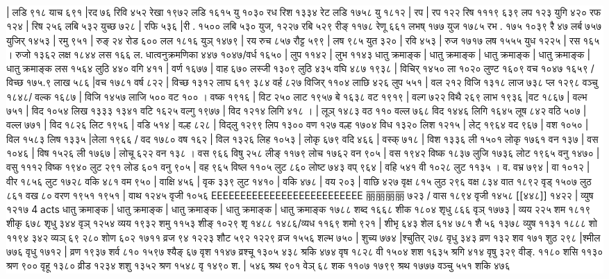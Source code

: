 | लडि ९१८ याच ६९१
|रद ७६ रिवि ४५२ रेखा १९७२ लडि १६१५ यु १०३० रध
रिश १३३४ रेट
लडि १७५८ यु १८१२ | रप
| रप १२२ रिष १११९ ६३९ लप १२३ युगि ४२० रफ १२४ | रिष २५६
लबि ५३२ युच्छ ७२८ | रफि ५३६ |री . १५००
लबि ५३० युज, १२२७ रबि ५२९ रीङ् ११७८ रेणू ६६१ लभष् १७७ युज १७८५ रभ . १७५ १०३९ रै ४७ लर्ब ७५७ युजिर् १४५३ | रमु ९५१ | रुङ् २४ रोड ६०० लल १८१६ युञ् १४७९ | रय रुच ८५७ रौट्ट ५९९ | लष ९८५ युत ३२० | रवि ४५३ | रुज १७१७
लष १५५५ युध १२२५ | रस १६५ । रुजो १३६२ लक्ष १८४४ लस १६६
ल.
धात्वनुक्रमणिका
४४७
१०४७/वर्ध १६५०
| लुप ११४२
| लुभ ११४३
धातु क्रमाङ्क | धातु क्रमाङ्क | धातु क्रमाङ्क | धातु क्रमाङ्क | धातु क्रमाङ्क लस १५६४ लुठि ४४० वगि ४११ | वर्ण १६७७ | वाह ६७० लस्जी १३०९ लुठि ४३५ वघि ४८७ १९३८ | विचिर् १४५० ला १०२० लुण्ट १६०९ वच १०४७ १६५९ / विच्छ १७५.९ लाख ५८६ |वच १७८१ वर्ष ८२२ | विच्छ १३१२ लाघ ६१९ ३८४
वर्ह ८२७ विजिर् ११०४ लाछि ४२६ लुप
५५१ | वल २१२ विजि १३१८ लाज ७३८
प्ल १२९८ वञ्चु १८४८/ वल्क १६८७ | विजि १४५७ लाजि ५००
वट १०० । वष्क १९१६ | विट २५० लाट १९५७ बे १६३८ वट १९१९ | वल्ग ७२२ विथै २६९ लाभ १९३६
|वट १८६७ | वल्भ ७५१ | विद १०५४ लिख १३३३ १३४१ वटि १६२५ वल्गु १९७७ | विद १२१४ लिगि ४१८ ।
| लूञ् १४८३ वठ ११० वल्ल ७६८ विद १४४६ लिगि १६४५ लूष ८४२ वठि ५०७ | वल्ल ७७१ | विद १८२६ लिट १९५६
| वडि ५१४ | वल्ह ८२८ | विद्लु १२९९ लिप १३००
वण १२७ वल्ह १७०४ विध १३२० लिश १२१५ | लेट् १९६४ वद ९६७ | वश १०५० | विल १५८३ लिष १३३५ |लेला १९६६ / वद १७८० वष १६२ | विल १३२६ लिह १०५३ | लोकृ ६७९ वदि ४६६ | वस्क् ७१८ | विश १३३६ ली १५०१ लोकृ १७६१ वन १३७ | वस १०४६ | विष १५२६ ली १७६७ | लोचू ६२२ वन १३८ । वस ९६६ विषु २५८ लीङ् ११७९ लोच १७६२ वन ९०५ | वस १९४२ विष्क १८३७ लुजि १७३६ लोट १९६५ वनु १४७० | वसु १११२ विष्क १९४० लुट २९१ लोड ६०१ वनु ९०५ | वह ९६५ विष्ल ११०५ लुट ८६० लोष्ट ७४३ वप् ९६४ | वहि ५४१ वी १०२८ लुट ११३५ । व. वभ्र ७९४ | वा १०१२ | वीर १८५६ लुट १७२८ वकि ४८१ वम ९५० | वाक्षि ४५६ | वृक ३३९ लुट १४१० | वकि ४७८ | वय २०३ | वाछि ४२७ वृक्ष ८१५ लुठ २९६ वक्ष ८३४
वात १८९२ वृड् १५०७ लुठ ८६१ वख ८० वरण १९५१
१९५१ | वाथ १२४५ वृजी १०५६
EEEEEEEEEEEEEEEEEEEEEEEEEE
丽丽丽丽
७२३ / वास १८९४ वृजी १४५८ [[४४८]]
१४२२
| व्युष १२१७
4 acts
धातु क्रमाङ्क | धातु क्रमाङ्क | धातु क्रमाङ्क | धातु क्रमाङ्क | धातु क्रमाङ्क
१७८८
शब्द १६६८ शीक १८०४ शृधु ८६६ वृञ् १७७३ | व्यय २२५ शम १८१९ शीकृ ६७८ शृधु ३४४ वृञ् १२५४ व्यय १९३२ शमु ११५३ शीङ् १०२९ शृ १४८८
१४८६/व्यध ११६९ शमो ९२१ | शीभृ ६४३ शेल ६१४
७८१ शै ५६ १३७८ व्युष ११३१
१८८८ शो ११९४ ३४२ व्यञ् ६९
२८० शोण ६०२ १७११ व्रज ९४
१२२३ शौट ५९२ १२२९ व्रज १५५६ शल्भ ७५० | शुच्य ७७४ |श्चुतिर् २७८ वृधु ३४३ व्रण १३२ शव १७१ शुठ २९८ |श्मील ७७६ वृधु १७१२ | व्रण १९३७ शर्व ८१० १५९७ श्यैङ् ६७ वृश ११४७ व्रश्चू १३०५
४३८ श्रकि ४७४ वृष १८२८ वी १५०४ शश
१६३५ श्रगि ४१४ वृषु ३२९ वीङ्. ११८० शसि
११३० श्रण ९०० वृहू १३८० व्रीड १२३४ शशु
१३५२ श्रण १५४८ वृ १४९० श. |
५४६ श्रथ ९०१ वेञ् ६८ शक ११०७
१७९९ श्रथ १७७७ वञ्चु ५५१ शकि ४७६